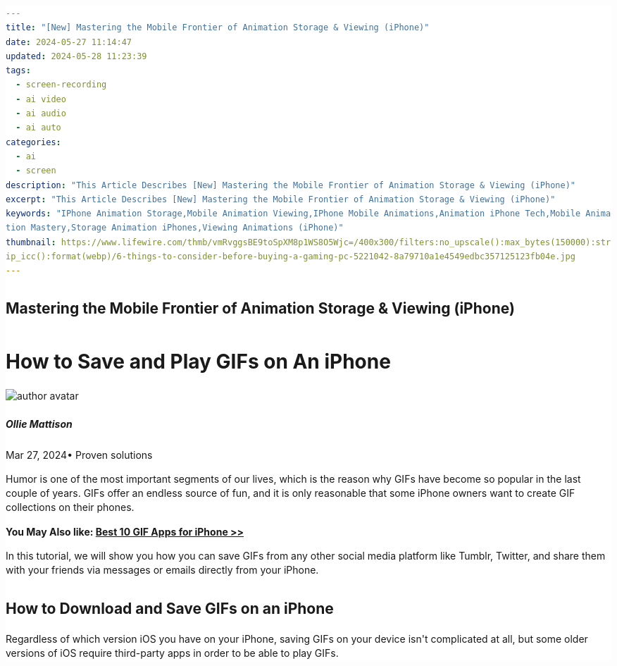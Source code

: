 ```yaml
---
title: "[New] Mastering the Mobile Frontier of Animation Storage & Viewing (iPhone)"
date: 2024-05-27 11:14:47
updated: 2024-05-28 11:23:39
tags: 
  - screen-recording
  - ai video
  - ai audio
  - ai auto
categories: 
  - ai
  - screen
description: "This Article Describes [New] Mastering the Mobile Frontier of Animation Storage & Viewing (iPhone)"
excerpt: "This Article Describes [New] Mastering the Mobile Frontier of Animation Storage & Viewing (iPhone)"
keywords: "IPhone Animation Storage,Mobile Animation Viewing,IPhone Mobile Animations,Animation iPhone Tech,Mobile Animation Mastery,Storage Animation iPhones,Viewing Animations (iPhone)"
thumbnail: https://www.lifewire.com/thmb/vmRvggsBE9toSpXM8p1WS8O5Wjc=/400x300/filters:no_upscale():max_bytes(150000):strip_icc():format(webp)/6-things-to-consider-before-buying-a-gaming-pc-5221042-8a79710a1e4549edbc357125123fb04e.jpg
---
```


## Mastering the Mobile Frontier of Animation Storage & Viewing (iPhone)

# How to Save and Play GIFs on An iPhone

![author avatar](https://images.wondershare.com/filmora/article-images/ollie-mattison.jpg)

##### Ollie Mattison

 Mar 27, 2024• Proven solutions

 Humor is one of the most important segments of our lives, which is the reason why GIFs have become so popular in the last couple of years. GIFs offer an endless source of fun, and it is only reasonable that some iPhone owners want to create GIF collections on their phones.

**You May Also like: [Best 10 GIF Apps for iPhone >>](https://tools.techidaily.com/wondershare/filmora/download/)**

 In this tutorial, we will show you how you can save GIFs from any other social media platform like Tumblr, Twitter, and share them with your friends via messages or emails directly from your iPhone.

## How to Download and Save GIFs on an iPhone

 Regardless of which version iOS you have on your iPhone, saving GIFs on your device isn't complicated at all, but some older versions of iOS require third-party apps in order to be able to play GIFs.
